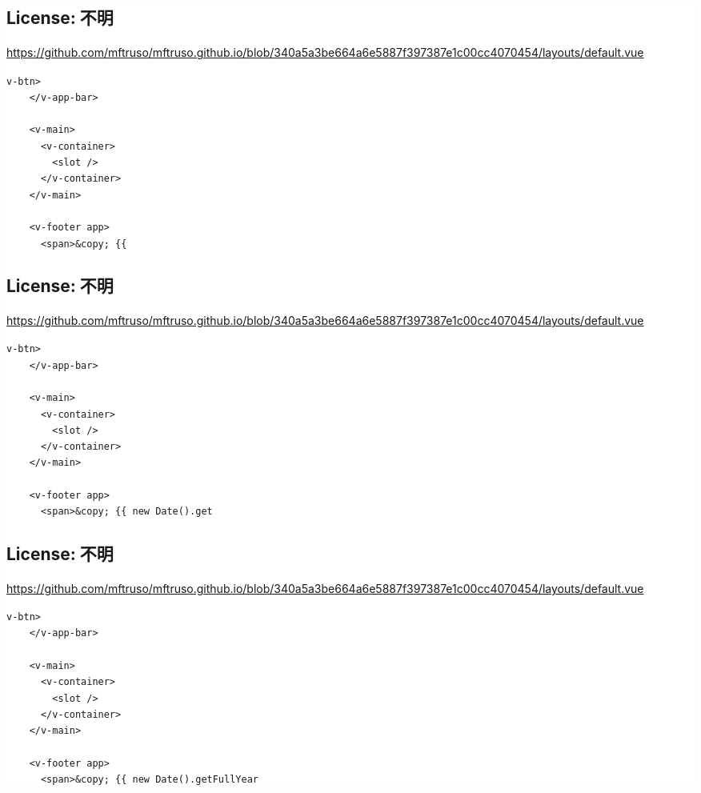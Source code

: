 
## License: 不明
https://github.com/mftruso/mftruso.github.io/blob/340a5a3be664a6e5887f397387e1c00cc4070454/layouts/default.vue

```
v-btn>
    </v-app-bar>

    <v-main>
      <v-container>
        <slot />
      </v-container>
    </v-main>

    <v-footer app>
      <span>&copy; {{
```


## License: 不明
https://github.com/mftruso/mftruso.github.io/blob/340a5a3be664a6e5887f397387e1c00cc4070454/layouts/default.vue

```
v-btn>
    </v-app-bar>

    <v-main>
      <v-container>
        <slot />
      </v-container>
    </v-main>

    <v-footer app>
      <span>&copy; {{ new Date().get
```


## License: 不明
https://github.com/mftruso/mftruso.github.io/blob/340a5a3be664a6e5887f397387e1c00cc4070454/layouts/default.vue

```
v-btn>
    </v-app-bar>

    <v-main>
      <v-container>
        <slot />
      </v-container>
    </v-main>

    <v-footer app>
      <span>&copy; {{ new Date().getFullYear
```
